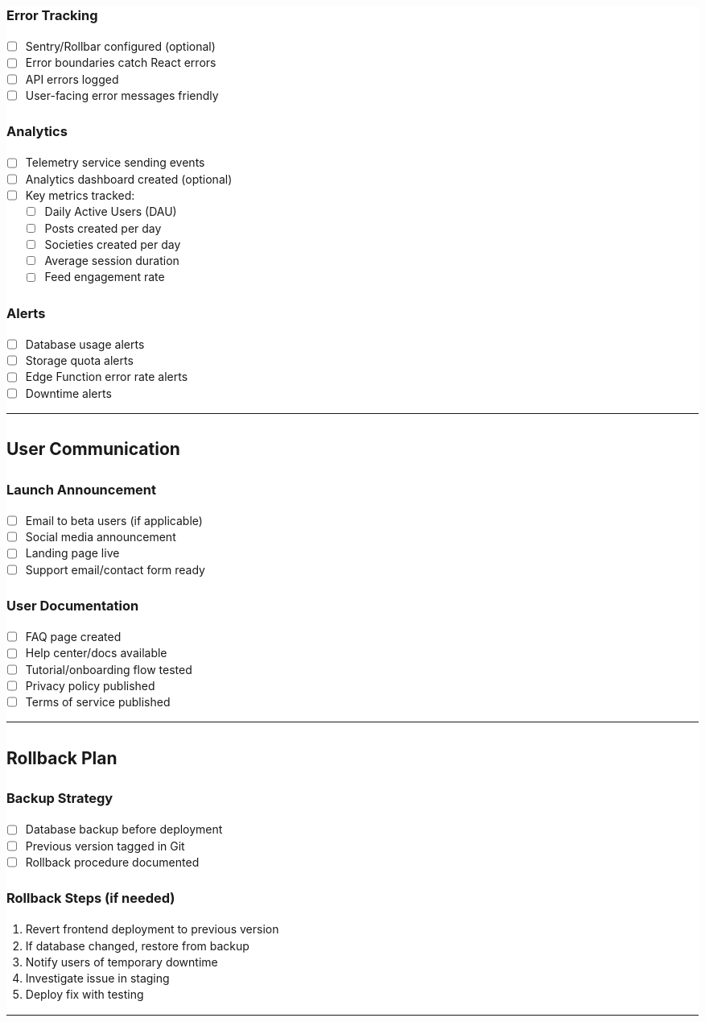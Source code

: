 ### Error Tracking
- [ ] Sentry/Rollbar configured (optional)
- [ ] Error boundaries catch React errors
- [ ] API errors logged
- [ ] User-facing error messages friendly

### Analytics
- [ ] Telemetry service sending events
- [ ] Analytics dashboard created (optional)
- [ ] Key metrics tracked:
  - [ ] Daily Active Users (DAU)
  - [ ] Posts created per day
  - [ ] Societies created per day
  - [ ] Average session duration
  - [ ] Feed engagement rate

### Alerts
- [ ] Database usage alerts
- [ ] Storage quota alerts
- [ ] Edge Function error rate alerts
- [ ] Downtime alerts

---

## User Communication

### Launch Announcement
- [ ] Email to beta users (if applicable)
- [ ] Social media announcement
- [ ] Landing page live
- [ ] Support email/contact form ready

### User Documentation
- [ ] FAQ page created
- [ ] Help center/docs available
- [ ] Tutorial/onboarding flow tested
- [ ] Privacy policy published
- [ ] Terms of service published

---

## Rollback Plan

### Backup Strategy
- [ ] Database backup before deployment
- [ ] Previous version tagged in Git
- [ ] Rollback procedure documented

### Rollback Steps (if needed)
1. Revert frontend deployment to previous version
2. If database changed, restore from backup
3. Notify users of temporary downtime
4. Investigate issue in staging
5. Deploy fix with testing

---
